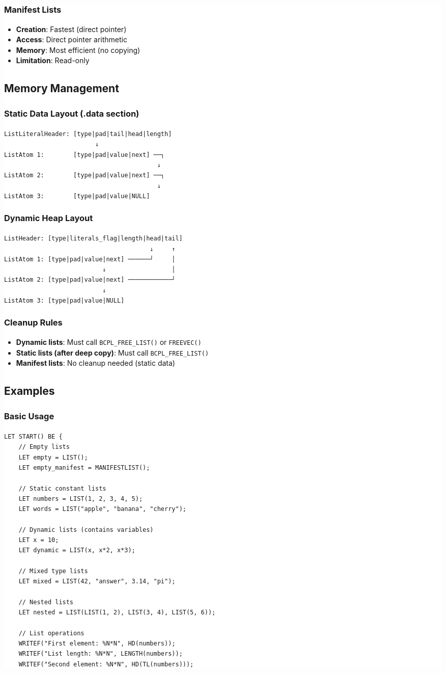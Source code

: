 ### Manifest Lists
- **Creation**: Fastest (direct pointer)
- **Access**: Direct pointer arithmetic
- **Memory**: Most efficient (no copying)
- **Limitation**: Read-only

## Memory Management

### Static Data Layout (.data section)
```
ListLiteralHeader: [type|pad|tail|head|length]
                         ↓
ListAtom 1:        [type|pad|value|next] ──┐
                                          ↓
ListAtom 2:        [type|pad|value|next] ──┐
                                          ↓
ListAtom 3:        [type|pad|value|NULL]
```

### Dynamic Heap Layout
```
ListHeader: [type|literals_flag|length|head|tail]
                                        ↓     ↑
ListAtom 1: [type|pad|value|next] ──────┘     │
                           ↓                  │
ListAtom 2: [type|pad|value|next] ────────────┘
                           ↓
ListAtom 3: [type|pad|value|NULL]
```

### Cleanup Rules
- **Dynamic lists**: Must call `BCPL_FREE_LIST()` or `FREEVEC()`
- **Static lists (after deep copy)**: Must call `BCPL_FREE_LIST()`
- **Manifest lists**: No cleanup needed (static data)

## Examples

### Basic Usage
```bcpl
LET START() BE {
    // Empty lists
    LET empty = LIST();
    LET empty_manifest = MANIFESTLIST();
    
    // Static constant lists
    LET numbers = LIST(1, 2, 3, 4, 5);
    LET words = LIST("apple", "banana", "cherry");
    
    // Dynamic lists (contains variables)
    LET x = 10;
    LET dynamic = LIST(x, x*2, x*3);
    
    // Mixed type lists
    LET mixed = LIST(42, "answer", 3.14, "pi");
    
    // Nested lists
    LET nested = LIST(LIST(1, 2), LIST(3, 4), LIST(5, 6));
    
    // List operations
    WRITEF("First element: %N*N", HD(numbers));
    WRITEF("List length: %N*N", LENGTH(numbers));
    WRITEF("Second element: %N*N", HD(TL(numbers)));
```